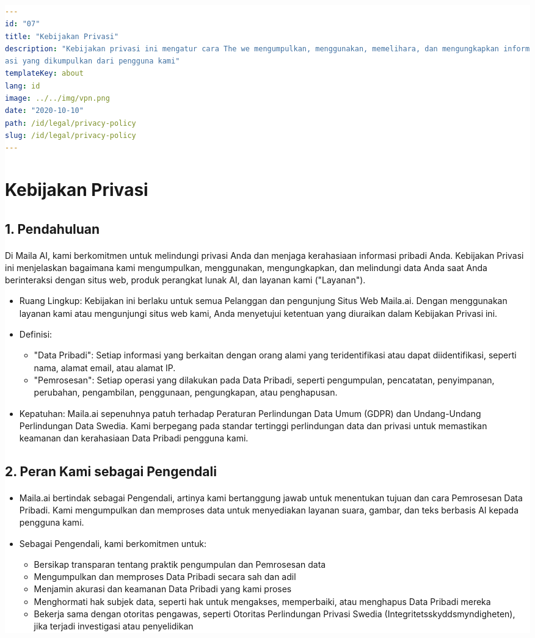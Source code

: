 ```yaml
---
id: "07"
title: "Kebijakan Privasi"
description: "Kebijakan privasi ini mengatur cara The we mengumpulkan, menggunakan, memelihara, dan mengungkapkan informasi yang dikumpulkan dari pengguna kami"
templateKey: about
lang: id
image: ../../img/vpn.png
date: "2020-10-10"
path: /id/legal/privacy-policy
slug: /id/legal/privacy-policy
---
```


# Kebijakan Privasi

```toc

```

## 1. Pendahuluan

Di Maila AI, kami berkomitmen untuk melindungi privasi Anda dan menjaga kerahasiaan informasi pribadi Anda. Kebijakan Privasi ini menjelaskan bagaimana kami mengumpulkan, menggunakan, mengungkapkan, dan melindungi data Anda saat Anda berinteraksi dengan situs web, produk perangkat lunak AI, dan layanan kami ("Layanan").

- Ruang Lingkup: Kebijakan ini berlaku untuk semua Pelanggan dan pengunjung Situs Web Maila.ai. Dengan menggunakan layanan kami atau mengunjungi situs web kami, Anda menyetujui ketentuan yang diuraikan dalam Kebijakan Privasi ini.

- Definisi:

  - "Data Pribadi": Setiap informasi yang berkaitan dengan orang alami yang teridentifikasi atau dapat diidentifikasi, seperti nama, alamat email, atau alamat IP.
  - "Pemrosesan": Setiap operasi yang dilakukan pada Data Pribadi, seperti pengumpulan, pencatatan, penyimpanan, perubahan, pengambilan, penggunaan, pengungkapan, atau penghapusan.

- Kepatuhan: Maila.ai sepenuhnya patuh terhadap Peraturan Perlindungan Data Umum (GDPR) dan Undang-Undang Perlindungan Data Swedia. Kami berpegang pada standar tertinggi perlindungan data dan privasi untuk memastikan keamanan dan kerahasiaan Data Pribadi pengguna kami.

## 2. Peran Kami sebagai Pengendali

- Maila.ai bertindak sebagai Pengendali, artinya kami bertanggung jawab untuk menentukan tujuan dan cara Pemrosesan Data Pribadi. Kami mengumpulkan dan memproses data untuk menyediakan layanan suara, gambar, dan teks berbasis AI kepada pengguna kami.

- Sebagai Pengendali, kami berkomitmen untuk:

  - Bersikap transparan tentang praktik pengumpulan dan Pemrosesan data
  - Mengumpulkan dan memproses Data Pribadi secara sah dan adil
  - Menjamin akurasi dan keamanan Data Pribadi yang kami proses
  - Menghormati hak subjek data, seperti hak untuk mengakses, memperbaiki, atau menghapus Data Pribadi mereka
  - Bekerja sama dengan otoritas pengawas, seperti Otoritas Perlindungan Privasi Swedia (Integritetsskyddsmyndigheten), jika terjadi investigasi atau penyelidikan
